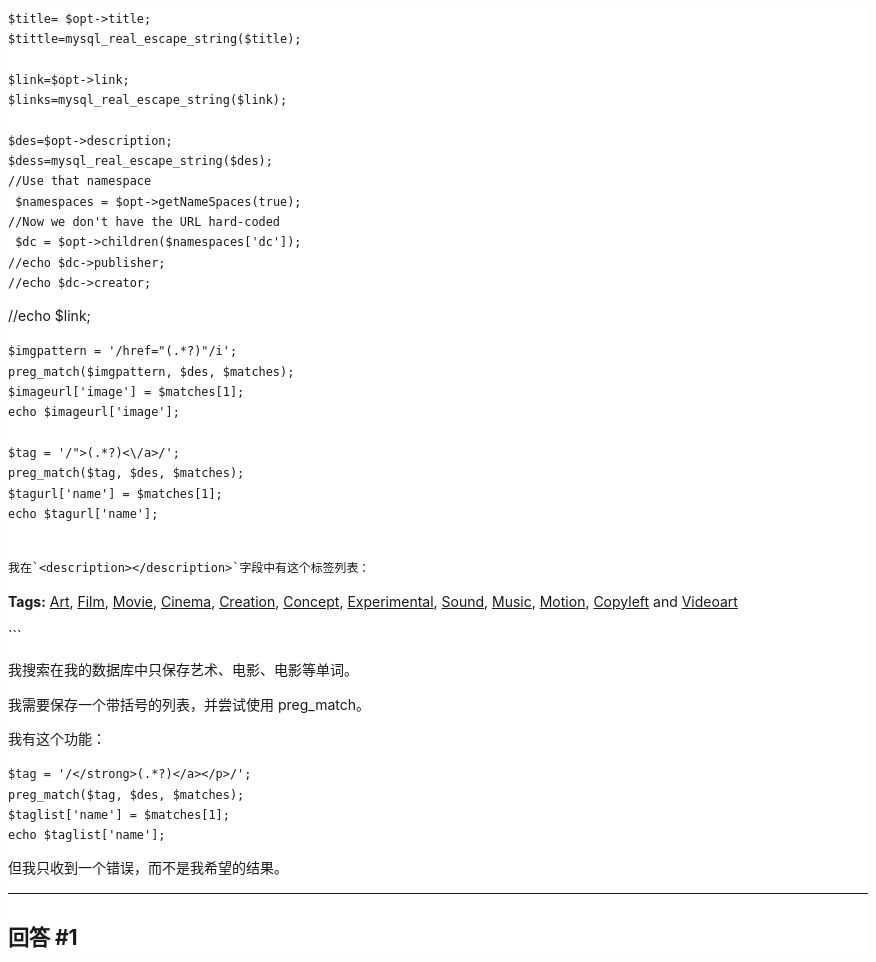     $title= $opt->title;
    $tittle=mysql_real_escape_string($title);

    $link=$opt->link;
    $links=mysql_real_escape_string($link); 

    $des=$opt->description;
    $dess=mysql_real_escape_string($des);
    //Use that namespace
     $namespaces = $opt->getNameSpaces(true);
    //Now we don't have the URL hard-coded
     $dc = $opt->children($namespaces['dc']); 
    //echo $dc->publisher;
    //echo $dc->creator;
   //echo $link;

    $imgpattern = '/href="(.*?)"/i';
    preg_match($imgpattern, $des, $matches);
    $imageurl['image'] = $matches[1];
    echo $imageurl['image'];

    $tag = '/">(.*?)<\/a>/';
    preg_match($tag, $des, $matches);
    $tagurl['name'] = $matches[1];
    echo $tagurl['name']; 
```

我在`<description></description>`字段中有这个标签列表：

```
<p><strong>Tags:</strong> 
<a href="http://vimeo.com/tag:art">Art</a>, 
<a href="http://vimeo.com/tag:film">Film</a>,
<a href="http://vimeo.com/tag:movie">Movie</a>,
<a href="http://vimeo.com/tag:cinema">Cinema</a>,
<a href="http://vimeo.com/tag:creation">Creation</a>,
<a href="http://vimeo.com/tag:concept">Concept</a>,
<a href="http://vimeo.com/tag:experimental">Experimental</a>,
<a href="http://vimeo.com/tag:sound">Sound</a>,
<a href="http://vimeo.com/tag:music">Music</a>,
<a href="http://vimeo.com/tag:motion">Motion</a>,
<a href="http://vimeo.com/tag:copyleft">Copyleft</a>
and 
<a href="http://vimeo.com/tag:videoart">Videoart</a>
</p> 
```

我搜索在我的数据库中只保存艺术、电影、电影等单词。

我需要保存一个带括号的列表，并尝试使用 preg_match。

我有这个功能：

```
$tag = '/</strong>(.*?)</a></p>/';
preg_match($tag, $des, $matches);
$taglist['name'] = $matches[1];
echo $taglist['name']; 
```

但我只收到一个错误，而不是我希望的结果。

* * *

## 回答 #1

```